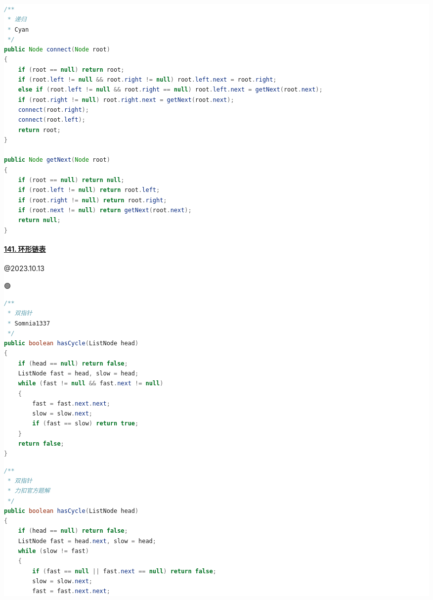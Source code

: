 ```java
/**
 * 递归
 * Cyan
 */
public Node connect(Node root)
{
	if (root == null) return root;
	if (root.left != null && root.right != null) root.left.next = root.right;
	else if (root.left != null && root.right == null) root.left.next = getNext(root.next);
	if (root.right != null) root.right.next = getNext(root.next);
	connect(root.right);
	connect(root.left);
	return root;
}

public Node getNext(Node root)
{
	if (root == null) return null;
	if (root.left != null) return root.left;
	if (root.right != null) return root.right;
	if (root.next != null) return getNext(root.next);
	return null;
}
```

#### [141. 环形链表](https://leetcode.cn/problems/linked-list-cycle/)

@2023.10.13

🟢

```java
/**
 * 双指针
 * Somnia1337
 */
public boolean hasCycle(ListNode head)
{
	if (head == null) return false;
	ListNode fast = head, slow = head;
	while (fast != null && fast.next != null)
	{
		fast = fast.next.next;
		slow = slow.next;
		if (fast == slow) return true;
	}
	return false;
}
```

```java
/**
 * 双指针
 * 力扣官方题解
 */
public boolean hasCycle(ListNode head)
{
	if (head == null) return false;
	ListNode fast = head.next, slow = head;
	while (slow != fast)
	{
		if (fast == null || fast.next == null) return false;
		slow = slow.next;
		fast = fast.next.next;
```